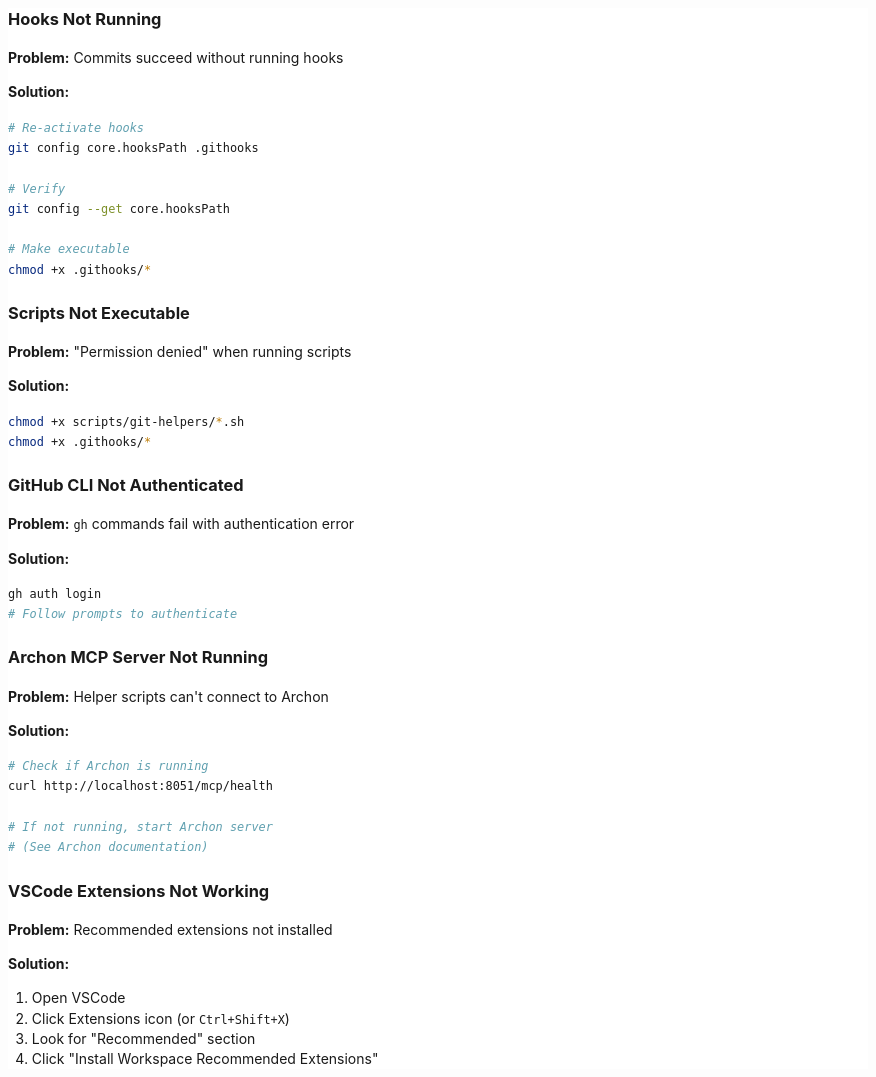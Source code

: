 ### Hooks Not Running

**Problem:** Commits succeed without running hooks

**Solution:**
```bash
# Re-activate hooks
git config core.hooksPath .githooks

# Verify
git config --get core.hooksPath

# Make executable
chmod +x .githooks/*
```

### Scripts Not Executable

**Problem:** "Permission denied" when running scripts

**Solution:**
```bash
chmod +x scripts/git-helpers/*.sh
chmod +x .githooks/*
```

### GitHub CLI Not Authenticated

**Problem:** `gh` commands fail with authentication error

**Solution:**
```bash
gh auth login
# Follow prompts to authenticate
```

### Archon MCP Server Not Running

**Problem:** Helper scripts can't connect to Archon

**Solution:**
```bash
# Check if Archon is running
curl http://localhost:8051/mcp/health

# If not running, start Archon server
# (See Archon documentation)
```

### VSCode Extensions Not Working

**Problem:** Recommended extensions not installed

**Solution:**
1. Open VSCode
2. Click Extensions icon (or `Ctrl+Shift+X`)
3. Look for "Recommended" section
4. Click "Install Workspace Recommended Extensions"

